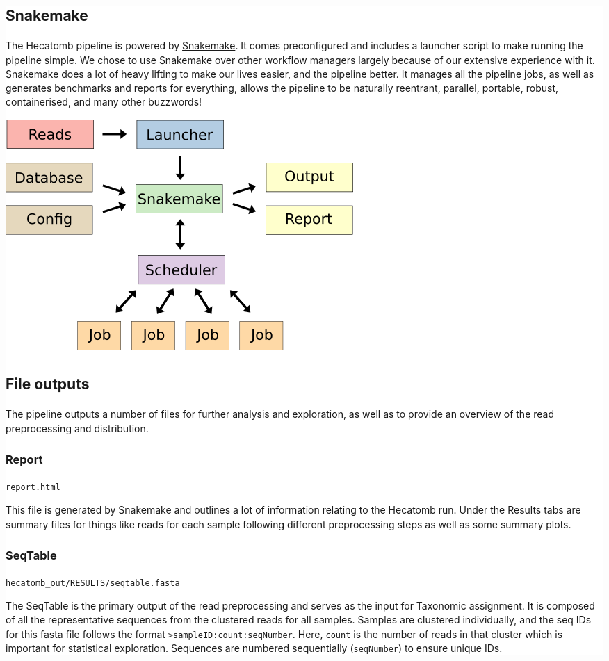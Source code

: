 ## Snakemake

The Hecatomb pipeline is powered by [Snakemake](https://snakemake.readthedocs.io/).
It comes preconfigured and includes a launcher script to make running the pipeline simple.
We chose to use Snakemake over other workflow managers largely because of our extensive experience with it.
Snakemake does a lot of heavy lifting to make our lives easier, and the pipeline better.
It manages all the pipeline jobs, as well as generates benchmarks and reports for everything, allows the pipeline to 
be naturally reentrant, parallel, portable, robust, containerised, and many other buzzwords!

![](img/hecatombSnakemake.png)

## File outputs

The pipeline outputs a number of files for further analysis and exploration, as well as to provide an overview of the 
read preprocessing and distribution.

### Report

`report.html`

This file is generated by Snakemake and outlines a lot of information relating to the Hecatomb run.
Under the Results tabs are summary files for things like reads for each sample following different preprocessing steps
as well as some summary plots.

### SeqTable

`hecatomb_out/RESULTS/seqtable.fasta`

The SeqTable is the primary output of the read preprocessing and serves as the input for Taxonomic assignment.
It is composed of all the representative sequences from the clustered reads for all samples.
Samples are clustered individually, and the seq IDs for this fasta file follows the format `>sampleID:count:seqNumber`.
Here, `count` is the number of reads in that cluster which is important for statistical exploration.
Sequences are numbered sequentially (`seqNumber`) to ensure unique IDs.
